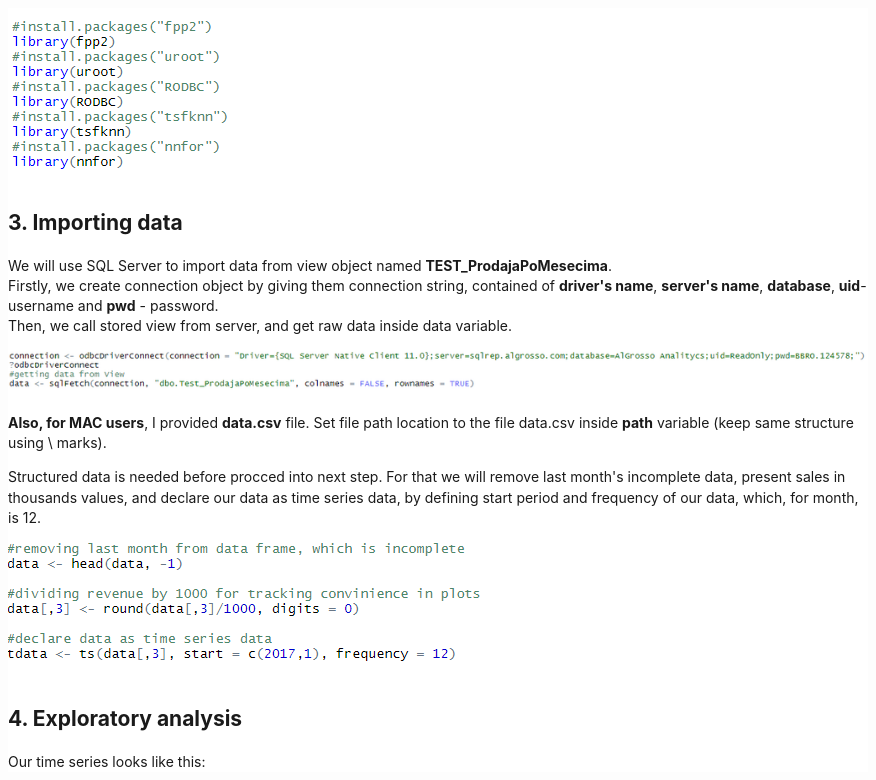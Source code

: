 <img src="https://github.com/IvanVanco/Time-Series-Analysis/blob/master/res/loadinglibrary.png">


## 3.  **Importing data**

We will use SQL Server to import data from view object named
**TEST\_ProdajaPoMesecima**.\
Firstly, we create connection object by giving them connection string,
contained of **driver's name**, **server's name**, **database**, **uid**- username and **pwd** - password.\
Then, we call stored view from server, and get raw data inside data
variable.

<img src="https://github.com/IvanVanco/Time-Series-Analysis/blob/master/res/connection.png">

**Also, for MAC users**, I provided **data.csv** file. Set file path location to the file data.csv inside **path** variable (keep same structure using \\ marks).

Structured data is needed before procced into next step. For that we
will remove last month's incomplete data, present sales in thousands
values, and declare our data as time series data, by defining start
period and frequency of our data, which, for month, is 12.

<img src="https://github.com/IvanVanco/Time-Series-Analysis/blob/master/res/transformation1.png">

## 4.  **Exploratory analysis**

Our time series looks like this:
